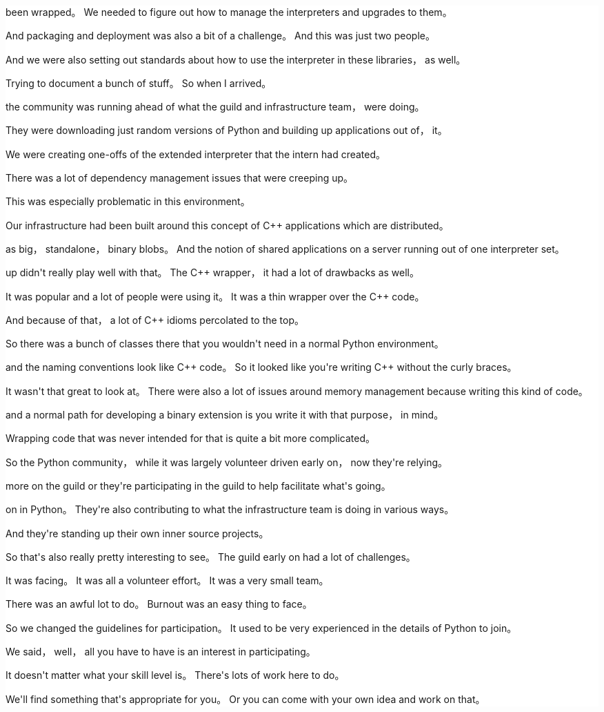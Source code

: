  been wrapped。 We needed to figure out how to manage the interpreters and upgrades to them。

 And packaging and deployment was also a bit of a challenge。 And this was just two people。

 And we were also setting out standards about how to use the interpreter in these libraries， as well。

 Trying to document a bunch of stuff。 So when I arrived。

 the community was running ahead of what the guild and infrastructure team， were doing。

 They were downloading just random versions of Python and building up applications out of， it。

 We were creating one-offs of the extended interpreter that the intern had created。

 There was a lot of dependency management issues that were creeping up。

 This was especially problematic in this environment。

 Our infrastructure had been built around this concept of C++ applications which are distributed。

 as big， standalone， binary blobs。 And the notion of shared applications on a server running out of one interpreter set。

 up didn't really play well with that。 The C++ wrapper， it had a lot of drawbacks as well。

 It was popular and a lot of people were using it。 It was a thin wrapper over the C++ code。

 And because of that， a lot of C++ idioms percolated to the top。

 So there was a bunch of classes there that you wouldn't need in a normal Python environment。

 and the naming conventions look like C++ code。 So it looked like you're writing C++ without the curly braces。

 It wasn't that great to look at。 There were also a lot of issues around memory management because writing this kind of code。

 and a normal path for developing a binary extension is you write it with that purpose， in mind。

 Wrapping code that was never intended for that is quite a bit more complicated。

 So the Python community， while it was largely volunteer driven early on， now they're relying。

 more on the guild or they're participating in the guild to help facilitate what's going。

 on in Python。 They're also contributing to what the infrastructure team is doing in various ways。

 And they're standing up their own inner source projects。

 So that's also really pretty interesting to see。 The guild early on had a lot of challenges。

 It was facing。 It was all a volunteer effort。 It was a very small team。

 There was an awful lot to do。 Burnout was an easy thing to face。

 So we changed the guidelines for participation。 It used to be very experienced in the details of Python to join。

 We said， well， all you have to have is an interest in participating。

 It doesn't matter what your skill level is。 There's lots of work here to do。

 We'll find something that's appropriate for you。 Or you can come with your own idea and work on that。
